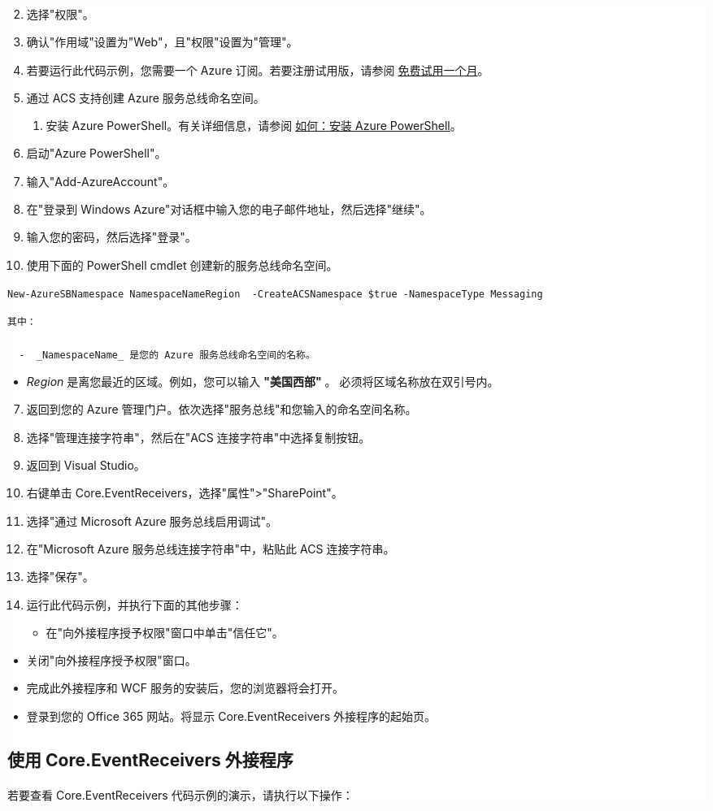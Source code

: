   2. 选择"权限"。
    
  3. 确认"作用域"设置为"Web"，且"权限"设置为"管理"。
    
3. 若要运行此代码示例，您需要一个 Azure 订阅。若要注册试用版，请参阅 [免费试用一个月](http://azure.microsoft.com/zh-cn/pricing/free-trial/)。
    
4. 通过 ACS 支持创建 Azure 服务总线命名空间。
    
      1. 安装 Azure PowerShell。有关详细信息，请参阅 [如何：安装 Azure PowerShell](http://azure.microsoft.com/zh-cn/documentation/articles/powershell-install-configure/#Install)。
    
  2. 启动"Azure PowerShell"。
    
  3. 输入"Add-AzureAccount"。
    
  4. 在"登录到 Windows Azure"对话框中输入您的电子邮件地址，然后选择"继续"。
    
  5. 输入您的密码，然后选择"登录"。
    
  6. 使用下面的 PowerShell cmdlet 创建新的服务总线命名空间。
    
  ```
  New-AzureSBNamespace NamespaceNameRegion  -CreateACSNamespace $true -NamespaceType Messaging

  ```


    其中：
    
      -  _NamespaceName_ 是您的 Azure 服务总线命名空间的名称。
    
  -  _Region_ 是离您最近的区域。例如，您可以输入 **"美国西部"** 。 必须将区域名称放在双引号内。
    
  7. 返回到您的 Azure 管理门户。依次选择"服务总线"和您输入的命名空间名称。
    
  8. 选择"管理连接字符串"，然后在"ACS 连接字符串"中选择复制按钮。
    
  9. 返回到 Visual Studio。
    
  10. 右键单击 Core.EventReceivers，选择"属性">"SharePoint"。
    
  11. 选择"通过 Microsoft Azure 服务总线启用调试"。
    
  12. 在"Microsoft Azure 服务总线连接字符串"中，粘贴此 ACS 连接字符串。
    
  13. 选择"保存"。
    
5. 运行此代码示例，并执行下面的其他步骤：
    
      - 在"向外接程序授予权限"窗口中单击"信任它"。
    
  - 关闭"向外接程序授予权限"窗口。
    
  - 完成此外接程序和 WCF 服务的安装后，您的浏览器将会打开。
    
  - 登录到您的 Office 365 网站。将显示 Core.EventReceivers 外接程序的起始页。
    

## 使用 Core.EventReceivers 外接程序

若要查看 Core.EventReceivers 代码示例的演示，请执行以下操作：

